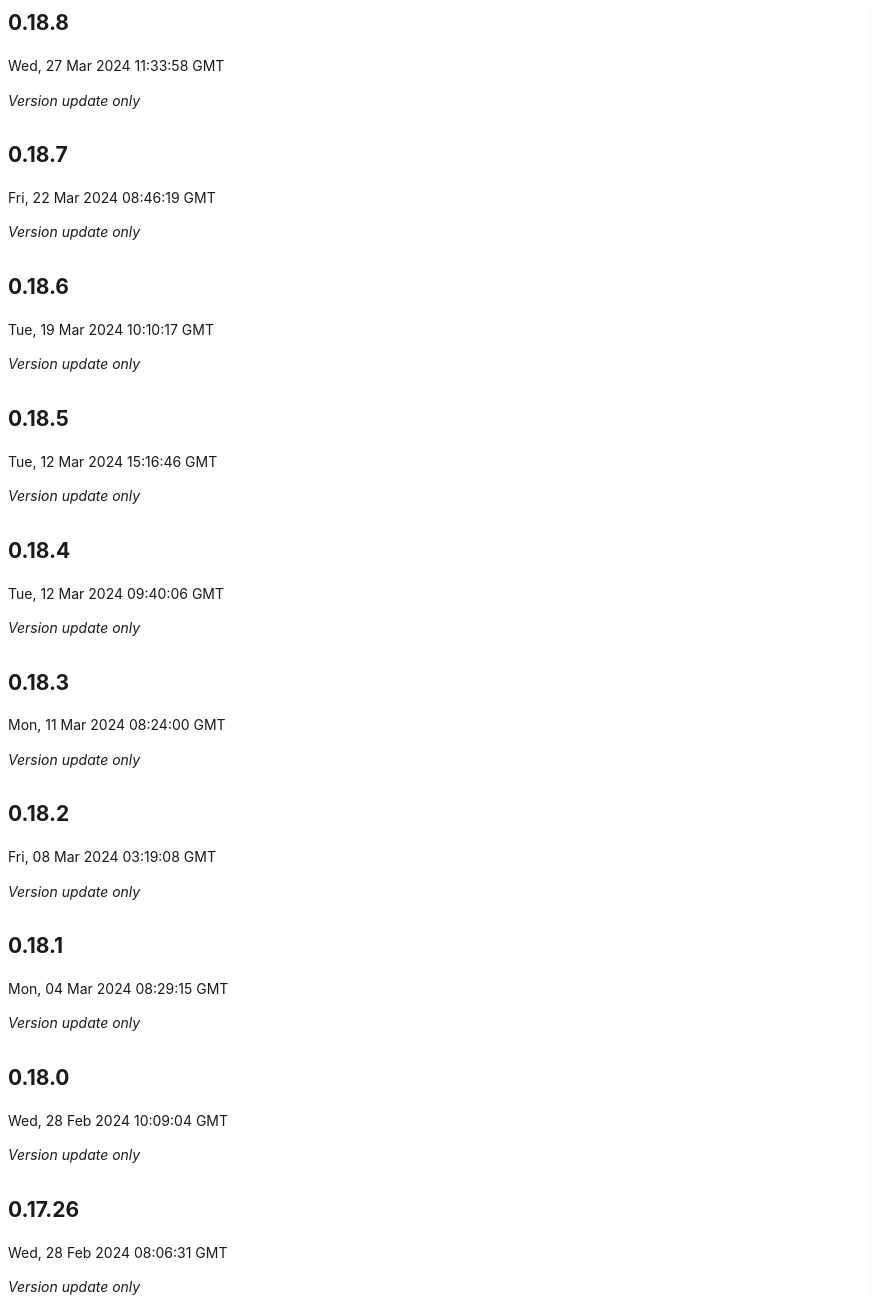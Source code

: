 ## 0.18.8
Wed, 27 Mar 2024 11:33:58 GMT

_Version update only_

## 0.18.7
Fri, 22 Mar 2024 08:46:19 GMT

_Version update only_

## 0.18.6
Tue, 19 Mar 2024 10:10:17 GMT

_Version update only_

## 0.18.5
Tue, 12 Mar 2024 15:16:46 GMT

_Version update only_

## 0.18.4
Tue, 12 Mar 2024 09:40:06 GMT

_Version update only_

## 0.18.3
Mon, 11 Mar 2024 08:24:00 GMT

_Version update only_

## 0.18.2
Fri, 08 Mar 2024 03:19:08 GMT

_Version update only_

## 0.18.1
Mon, 04 Mar 2024 08:29:15 GMT

_Version update only_

## 0.18.0
Wed, 28 Feb 2024 10:09:04 GMT

_Version update only_

## 0.17.26
Wed, 28 Feb 2024 08:06:31 GMT

_Version update only_
